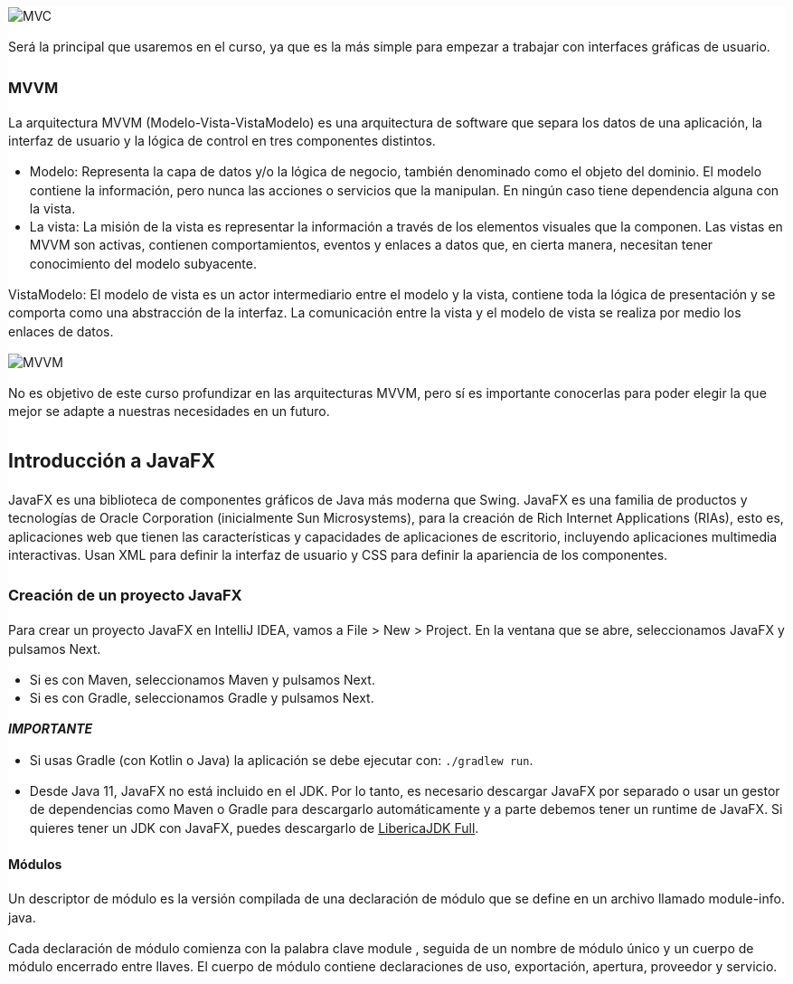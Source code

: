 ![MVC](https://upload.wikimedia.org/wikipedia/commons/3/31/Modelo_Vista_Presentador_IGU_Patron_Dise%C3%B1o.png)

Será la principal que usaremos en el curso, ya que es la más simple para empezar a trabajar con interfaces gráficas de usuario.

### MVVM
La arquitectura MVVM (Modelo-Vista-VistaModelo) es una arquitectura de software que separa los datos de una aplicación, la interfaz de usuario y la lógica de control en tres componentes distintos.
- Modelo: Representa la capa de datos y/o la lógica de negocio, también denominado como el objeto del dominio. El modelo contiene la información, pero nunca las acciones o servicios que la manipulan. En ningún caso tiene dependencia alguna con la vista.
- La vista: La misión de la vista es representar la información a través de los elementos visuales que la componen. Las vistas en MVVM son activas, contienen comportamientos, eventos y enlaces a datos que, en cierta manera, necesitan tener conocimiento del modelo subyacente.

VistaModelo: El modelo de vista es un actor intermediario entre el modelo y la vista, contiene toda la lógica de presentación y se comporta como una abstracción de la interfaz. La comunicación entre la vista y el modelo de vista se realiza por medio los enlaces de datos.

![MVVM](https://www.adictosaltrabajo.com/wp-content/uploads/2020/06/MVVMPattern.png)

No es objetivo de este curso profundizar en las arquitecturas MVVM, pero sí es importante conocerlas para poder elegir la que mejor se adapte a nuestras necesidades en un futuro.


## Introducción a JavaFX
JavaFX es una biblioteca de componentes gráficos de Java más moderna que Swing. JavaFX es una familia de productos y tecnologías de Oracle Corporation (inicialmente Sun Microsystems), para la creación de Rich Internet Applications (RIAs), esto es, aplicaciones web que tienen las características y capacidades de aplicaciones de escritorio, incluyendo aplicaciones multimedia interactivas. Usan XML para definir la interfaz de usuario y CSS para definir la apariencia de los componentes.

### Creación de un proyecto JavaFX
Para crear un proyecto JavaFX en IntelliJ IDEA, vamos a File > New > Project. En la ventana que se abre, seleccionamos JavaFX y pulsamos Next.
- Si es con Maven, seleccionamos Maven y pulsamos Next.
- Si es con Gradle, seleccionamos Gradle y pulsamos Next.

***IMPORTANTE***
- Si usas Gradle (con Kotlin o Java) la aplicación se debe ejecutar con: `./gradlew run`. 

- Desde Java 11, JavaFX no está incluido en el JDK. Por lo tanto, es necesario descargar JavaFX por separado o usar un gestor de dependencias como Maven o Gradle para descargarlo automáticamente y a parte debemos tener un runtime de JavaFX. Si quieres tener un JDK con JavaFX, puedes descargarlo de [LibericaJDK Full](https://bell-sw.com/blog/javafx-guide-go-graphical-with-java/).

#### Módulos
Un descriptor de módulo es la versión compilada de una declaración de módulo que se define en un archivo llamado module-info. java. 

Cada declaración de módulo comienza con la palabra clave module , seguida de un nombre de módulo único y un cuerpo de módulo encerrado entre llaves. El cuerpo de módulo contiene declaraciones de uso, exportación, apertura, proveedor y servicio.
